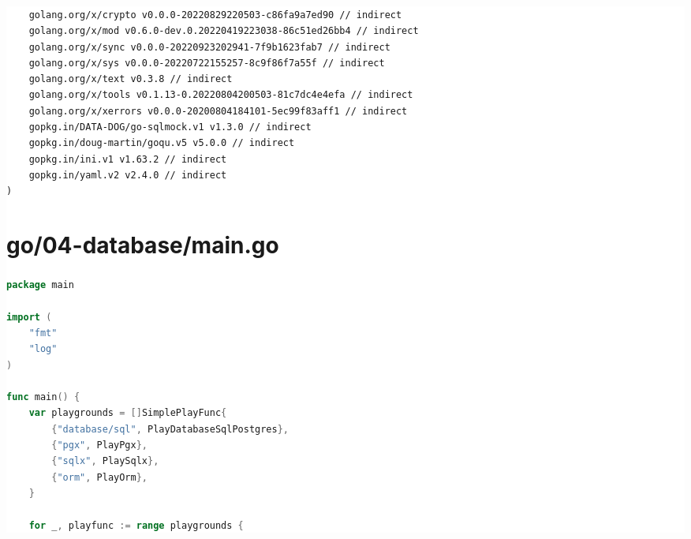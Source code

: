```
	golang.org/x/crypto v0.0.0-20220829220503-c86fa9a7ed90 // indirect
	golang.org/x/mod v0.6.0-dev.0.20220419223038-86c51ed26bb4 // indirect
	golang.org/x/sync v0.0.0-20220923202941-7f9b1623fab7 // indirect
	golang.org/x/sys v0.0.0-20220722155257-8c9f86f7a55f // indirect
	golang.org/x/text v0.3.8 // indirect
	golang.org/x/tools v0.1.13-0.20220804200503-81c7dc4e4efa // indirect
	golang.org/x/xerrors v0.0.0-20200804184101-5ec99f83aff1 // indirect
	gopkg.in/DATA-DOG/go-sqlmock.v1 v1.3.0 // indirect
	gopkg.in/doug-martin/goqu.v5 v5.0.0 // indirect
	gopkg.in/ini.v1 v1.63.2 // indirect
	gopkg.in/yaml.v2 v2.4.0 // indirect
)

```



# go/04-database/main.go

```go
package main

import (
	"fmt"
	"log"
)

func main() {
	var playgrounds = []SimplePlayFunc{
		{"database/sql", PlayDatabaseSqlPostgres},
		{"pgx", PlayPgx},
		{"sqlx", PlaySqlx},
		{"orm", PlayOrm},
	}

	for _, playfunc := range playgrounds {
